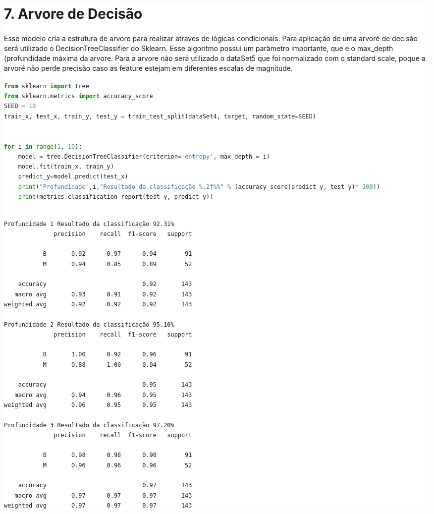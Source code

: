     


# 7. Arvore de Decisão

Esse modelo cria a estrutura de arvore para realizar através de lógicas condicionais. Para aplicação de uma arvoré de decisão será utilizado o DecisionTreeClassifier do Sklearn. Esse algoritmo possui um parâmetro importante, que e o max_depth (profundidade máxima da arvore. Para a arvore não será utilizado o dataSet5 que foi normalizado com o standard scale, poque a arvoré não perde precisão caso as feature estejam em diferentes escalas de magnitude.


```python
from sklearn import tree
from sklearn.metrics import accuracy_score
SEED = 10
train_x, test_x, train_y, test_y = train_test_split(dataSet4, target, random_state=SEED)


for i in range(1, 10):
    model = tree.DecisionTreeClassifier(criterion='entropy', max_depth = i)
    model.fit(train_x, train_y)
    predict_y=model.predict(test_x)
    print("Profundidade",i,"Resultado da classificação %.2f%%" % (accuracy_score(predict_y, test_y)* 100))
    print(metrics.classification_report(test_y, predict_y))
      
```

    Profundidade 1 Resultado da classificação 92.31%
                  precision    recall  f1-score   support
    
               B       0.92      0.97      0.94        91
               M       0.94      0.85      0.89        52
    
        accuracy                           0.92       143
       macro avg       0.93      0.91      0.92       143
    weighted avg       0.92      0.92      0.92       143
    
    Profundidade 2 Resultado da classificação 95.10%
                  precision    recall  f1-score   support
    
               B       1.00      0.92      0.96        91
               M       0.88      1.00      0.94        52
    
        accuracy                           0.95       143
       macro avg       0.94      0.96      0.95       143
    weighted avg       0.96      0.95      0.95       143
    
    Profundidade 3 Resultado da classificação 97.20%
                  precision    recall  f1-score   support
    
               B       0.98      0.98      0.98        91
               M       0.96      0.96      0.96        52
    
        accuracy                           0.97       143
       macro avg       0.97      0.97      0.97       143
    weighted avg       0.97      0.97      0.97       143
    